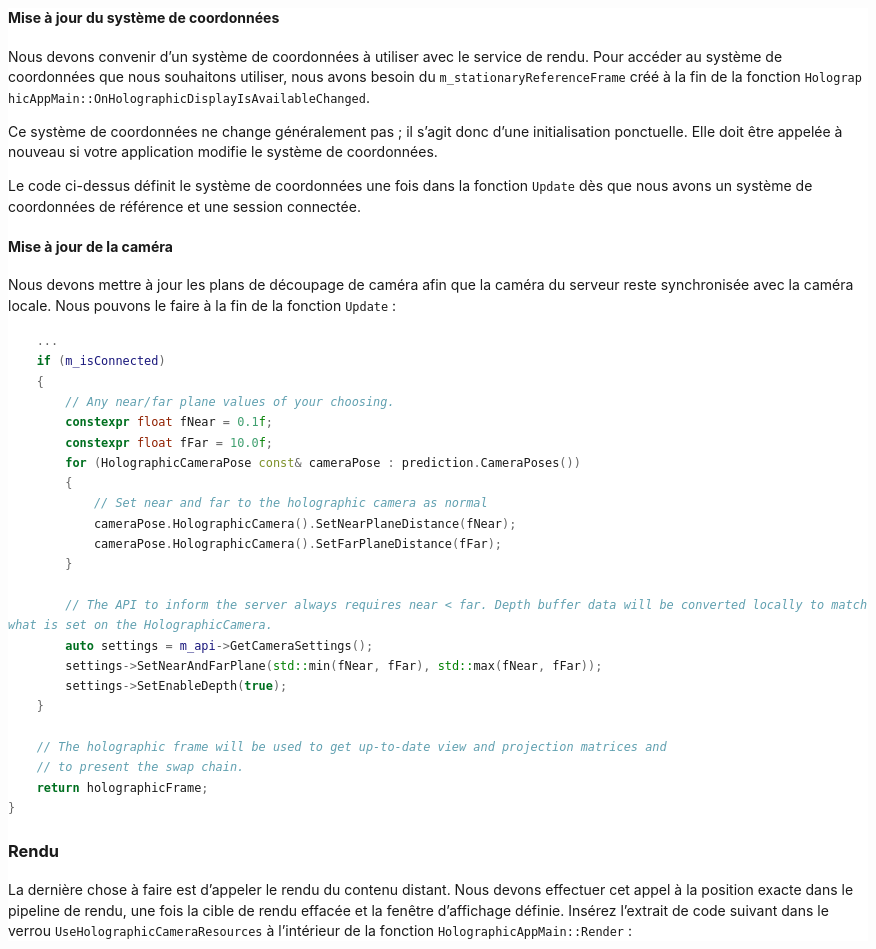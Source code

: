 ```cpp
```

#### <a name="coordinate-system-update"></a>Mise à jour du système de coordonnées

Nous devons convenir d’un système de coordonnées à utiliser avec le service de rendu. Pour accéder au système de coordonnées que nous souhaitons utiliser, nous avons besoin du `m_stationaryReferenceFrame` créé à la fin de la fonction `HolographicAppMain::OnHolographicDisplayIsAvailableChanged`.

Ce système de coordonnées ne change généralement pas ; il s’agit donc d’une initialisation ponctuelle. Elle doit être appelée à nouveau si votre application modifie le système de coordonnées.

Le code ci-dessus définit le système de coordonnées une fois dans la fonction `Update` dès que nous avons un système de coordonnées de référence et une session connectée.

#### <a name="camera-update"></a>Mise à jour de la caméra

Nous devons mettre à jour les plans de découpage de caméra afin que la caméra du serveur reste synchronisée avec la caméra locale. Nous pouvons le faire à la fin de la fonction `Update` :

```cpp
    ...
    if (m_isConnected)
    {
        // Any near/far plane values of your choosing.
        constexpr float fNear = 0.1f;
        constexpr float fFar = 10.0f;
        for (HolographicCameraPose const& cameraPose : prediction.CameraPoses())
        {
            // Set near and far to the holographic camera as normal
            cameraPose.HolographicCamera().SetNearPlaneDistance(fNear);
            cameraPose.HolographicCamera().SetFarPlaneDistance(fFar);
        }

        // The API to inform the server always requires near < far. Depth buffer data will be converted locally to match what is set on the HolographicCamera.
        auto settings = m_api->GetCameraSettings();
        settings->SetNearAndFarPlane(std::min(fNear, fFar), std::max(fNear, fFar));
        settings->SetEnableDepth(true);
    }

    // The holographic frame will be used to get up-to-date view and projection matrices and
    // to present the swap chain.
    return holographicFrame;
}

```

### <a name="rendering"></a>Rendu

La dernière chose à faire est d’appeler le rendu du contenu distant. Nous devons effectuer cet appel à la position exacte dans le pipeline de rendu, une fois la cible de rendu effacée et la fenêtre d’affichage définie. Insérez l’extrait de code suivant dans le verrou `UseHolographicCameraResources` à l’intérieur de la fonction `HolographicAppMain::Render` :
